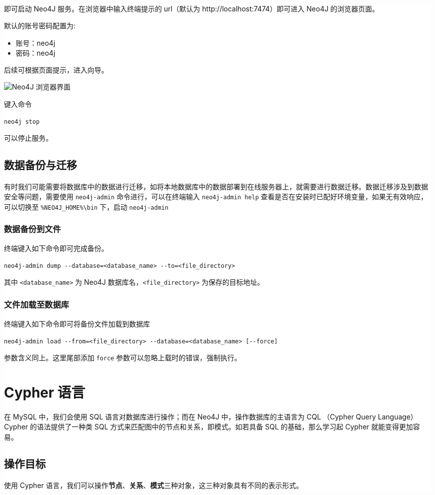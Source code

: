 即可启动 Neo4J 服务。在浏览器中输入终端提示的 url（默认为 http://localhost:7474）即可进入 Neo4J 的浏览器页面。

默认的账号密码配置为:

* 账号：neo4j
* 密码：neo4j

后续可根据页面提示，进入向导。

![Neo4J 浏览器界面](https://download.mariozzj.cn/img/picgo/202110251113311.png)

键入命令

```shell
neo4j stop
```

可以停止服务。



## 数据备份与迁移

有时我们可能需要将数据库中的数据进行迁移，如将本地数据库中的数据部署到在线服务器上，就需要进行数据迁移。数据迁移涉及到数据安全等问题，需要使用 `neo4j-admin` 命令进行，可以在终端输入 `neo4j-admin help`  查看是否在安装时已配好环境变量，如果无有效响应，可以切换至 `%NEO4J_HOME%\bin` 下，启动 `neo4j-admin`

### 数据备份到文件

终端键入如下命令即可完成备份。

```shell
neo4j-admin dump --database=<database_name> --to=<file_directory>
```

其中 `<database_name>` 为 Neo4J 数据库名，`<file_directory>` 为保存的目标地址。

### 文件加载至数据库

终端键入如下命令即可将备份文件加载到数据库

```shell
neo4j-admin load --from=<file_directory> --database=<database_name> [--force]
```

参数含义同上。这里尾部添加 `force` 参数可以忽略上载时的错误，强制执行。



#  Cypher 语言

在 MySQL 中，我们会使用 SQL 语言对数据库进行操作；而在 Neo4J 中，操作数据库的主语言为 CQL （Cypher Query Language）Cypher 的语法提供了一种类 SQL 方式来匹配图中的节点和关系，即模式。如若具备 SQL 的基础，那么学习起 Cypher 就能变得更加容易。



## 操作目标

使用 Cypher 语言，我们可以操作**节点**、**关系**、**模式**三种对象，这三种对象具有不同的表示形式。
